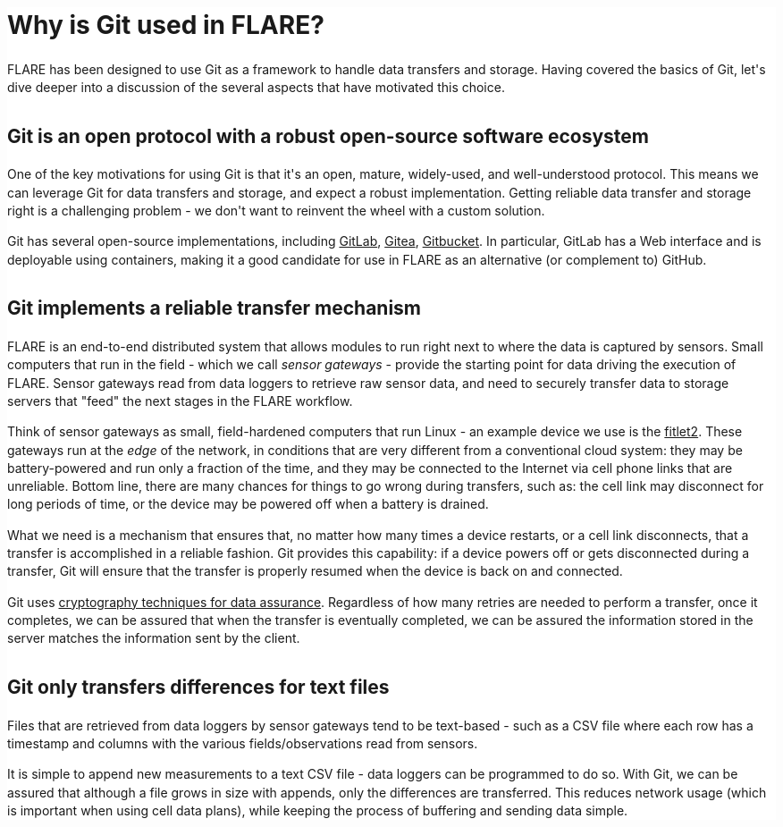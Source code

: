 # Why is Git used in FLARE?

FLARE has been designed to use Git as a framework to handle data transfers and storage. Having covered the basics of Git, let's dive deeper into a discussion of the several aspects that have motivated this choice.

## Git is an open protocol with a robust open-source software ecosystem

One of the key motivations for using Git is that it's an open, mature, widely-used, and well-understood protocol. This means we can leverage Git for data transfers and storage, and expect a robust implementation. Getting reliable data transfer and storage right is a challenging problem - we don't want to reinvent the wheel with a custom solution.

Git has several open-source implementations, including [GitLab](https://gitlab.com/gitlab-org/gitlab-ce), [Gitea](https://gitea.io), [Gitbucket](https://github.com/gitbucket/gitbucket). In particular, GitLab has a Web interface and is deployable using containers, making it a good candidate for use in FLARE as an alternative (or complement to) GitHub.

## Git implements a reliable transfer mechanism

FLARE is an end-to-end distributed system that allows modules to run right next to where the data is captured by sensors. Small computers that run in the field - which we call *sensor gateways* - provide the starting point for data driving the execution of FLARE. Sensor gateways read from data loggers to retrieve raw sensor data, and need to securely transfer data to storage servers that "feed" the next stages in the FLARE workflow.

Think of sensor gateways as small, field-hardened computers that run Linux - an example device we use is the [fitlet2](https://fit-iot.com/web/products/fitlet2/). These gateways run at the *edge* of the network, in conditions that are very different from a conventional cloud system: they may be battery-powered and run only a fraction of the time, and they may be connected to the Internet via cell phone links that are unreliable. Bottom line, there are many chances for things to go wrong during transfers, such as: the cell link may disconnect for long periods of time, or the device may be powered off when a battery is drained. 

What we need is a mechanism that ensures that, no matter how many times a device restarts, or a cell link disconnects, that a transfer is accomplished in a reliable fashion. Git provides this capability: if a device powers off or gets disconnected during a transfer, Git will ensure that the transfer is properly resumed when the device is back on and connected. 

Git uses [cryptography techniques for data assurance](https://git-scm.com/about/info-assurance). Regardless of how many retries are needed to perform a transfer, once it completes, we can be assured that when the transfer is eventually completed, we can be assured the information stored in the server matches the information sent by the client.

## Git only transfers differences for text files

Files that are retrieved from data loggers by sensor gateways tend to be text-based - such as a CSV file where each row has a timestamp and columns with the various fields/observations read from sensors. 

It is simple to append new measurements to a text CSV file - data loggers can be programmed to do so. With Git, we can be assured that although a file grows in size with appends, only the differences are transferred. This reduces network usage (which is important when using cell data plans), while keeping the process of buffering and sending data simple. 
